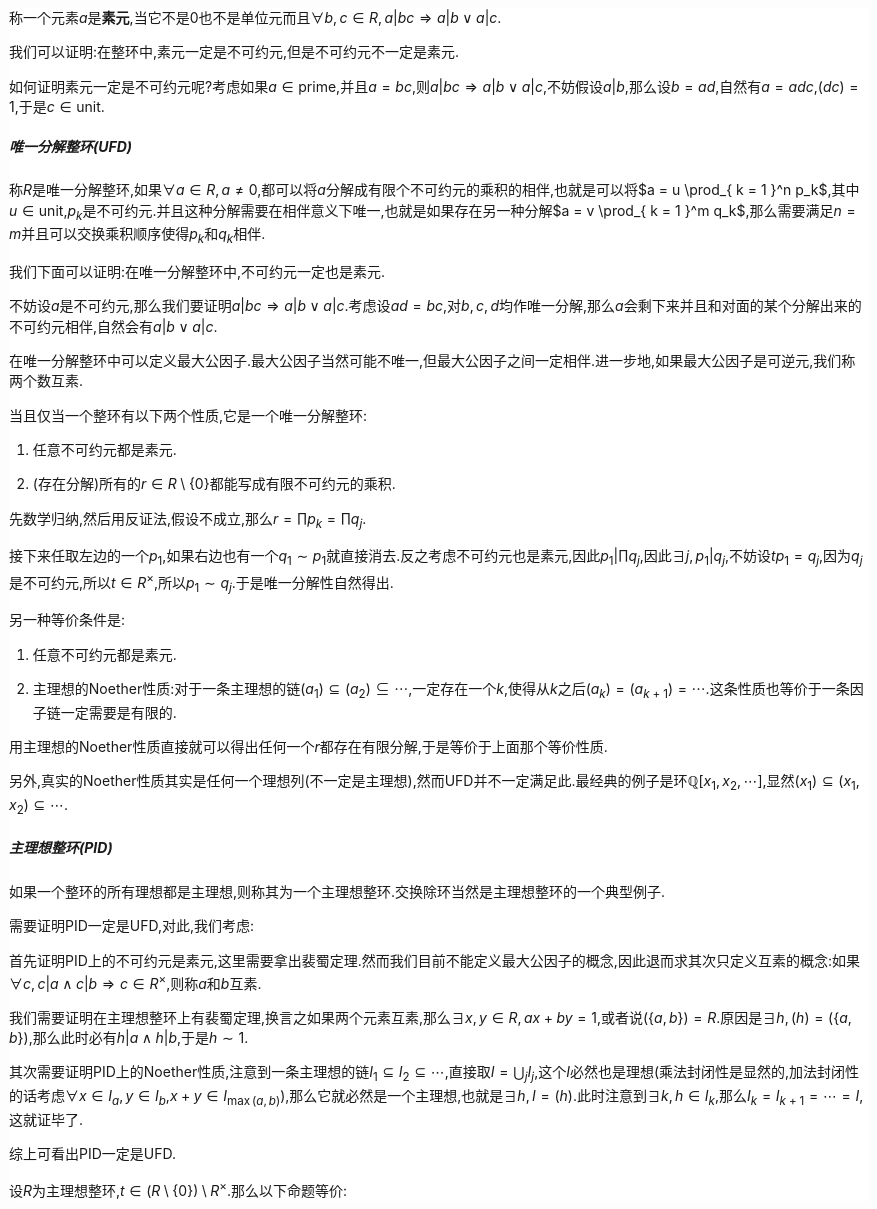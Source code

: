称一个元素$a$是**素元**,当它不是$0$也不是单位元而且$\forall b , c \in R , a | bc \Rightarrow a | b \lor a | c$.

我们可以证明:在整环中,素元一定是不可约元,但是不可约元不一定是素元.

如何证明素元一定是不可约元呢?考虑如果$a \in \mathrm{ prime }$,并且$a = bc$,则$a | bc \Rightarrow a | b \lor a | c$,不妨假设$a | b$,那么设$b = ad$,自然有$a = adc$,$( dc ) = 1$,于是$c \in \mathrm{ unit }$.

##### 唯一分解整环(UFD)
称$R$是唯一分解整环,如果$\forall a \in R , a \ne 0$,都可以将$a$分解成有限个不可约元的乘积的相伴,也就是可以将$a = u \prod_{ k = 1 }^n p_k$,其中$u \in \mathrm{ unit }$,$p_k$是不可约元.并且这种分解需要在相伴意义下唯一,也就是如果存在另一种分解$a = v \prod_{ k = 1 }^m q_k$,那么需要满足$n = m$并且可以交换乘积顺序使得$p_k$和$q_k$相伴.

我们下面可以证明:在唯一分解整环中,不可约元一定也是素元.

不妨设$a$是不可约元,那么我们要证明$a | bc \Rightarrow a | b \lor a | c$.考虑设$ad = bc$,对$b , c , d$均作唯一分解,那么$a$会剩下来并且和对面的某个分解出来的不可约元相伴,自然会有$a | b \lor a | c$.

在唯一分解整环中可以定义最大公因子.最大公因子当然可能不唯一,但最大公因子之间一定相伴.进一步地,如果最大公因子是可逆元,我们称两个数互素.

当且仅当一个整环有以下两个性质,它是一个唯一分解整环:

1. 任意不可约元都是素元.

2. (存在分解)所有的$r \in R \setminus \{ 0 \}$都能写成有限不可约元的乘积.

先数学归纳,然后用反证法,假设不成立,那么$r = \prod p_k = \prod q_j$.

接下来任取左边的一个$p_1$,如果右边也有一个$q_1 \sim p_1$就直接消去.反之考虑不可约元也是素元,因此$p_1 | \prod q_j$,因此$\exists j , p_1 | q_j$,不妨设$tp_1 = q_j$,因为$q_j$是不可约元,所以$t \in R^\times$,所以$p_1 \sim q_j$.于是唯一分解性自然得出.

另一种等价条件是:

1. 任意不可约元都是素元.

1. 主理想的Noether性质:对于一条主理想的链$( a_1 ) \subseteq ( a_2 ) \subseteq \cdots$,一定存在一个$k$,使得从$k$之后$( a_k ) = ( a_{ k + 1 } ) = \cdots$.这条性质也等价于一条因子链一定需要是有限的.

用主理想的Noether性质直接就可以得出任何一个$r$都存在有限分解,于是等价于上面那个等价性质.

另外,真实的Noether性质其实是任何一个理想列(不一定是主理想),然而UFD并不一定满足此.最经典的例子是环$\mathbb{ Q } [ x_1 , x_2 , \cdots ]$,显然$( x_1 ) \subseteq ( x_1 , x_2 ) \subseteq \cdots$.

##### 主理想整环(PID)
如果一个整环的所有理想都是主理想,则称其为一个主理想整环.交换除环当然是主理想整环的一个典型例子.

需要证明PID一定是UFD,对此,我们考虑:

首先证明PID上的不可约元是素元,这里需要拿出裴蜀定理.然而我们目前不能定义最大公因子的概念,因此退而求其次只定义互素的概念:如果$\forall c , c | a \land c | b \Rightarrow c \in R^\times$,则称$a$和$b$互素.

我们需要证明在主理想整环上有裴蜀定理,换言之如果两个元素互素,那么$\exists x , y \in R , ax + by = 1$,或者说$( \{ a , b \} ) = R$.原因是$\exists h , ( h ) = ( \{ a , b \} )$,那么此时必有$h | a \land h | b$,于是$h \sim 1$.

其次需要证明PID上的Noether性质,注意到一条主理想的链$I_1 \subseteq I_2 \subseteq \cdots$,直接取$I = \bigcup_j I_j$,这个$I$必然也是理想(乘法封闭性是显然的,加法封闭性的话考虑$\forall x \in I_a , y \in I_b$,$x + y \in I_{ \max ( a , b ) }$),那么它就必然是一个主理想,也就是$\exists h , I = ( h )$.此时注意到$\exists k , h \in I_k$,那么$I_k = I_{ k + 1 } = \cdots = I$,这就证毕了.

综上可看出PID一定是UFD.

设$R$为主理想整环,$t \in ( R \setminus \{ 0 \} ) \setminus R^\times$.那么以下命题等价:
